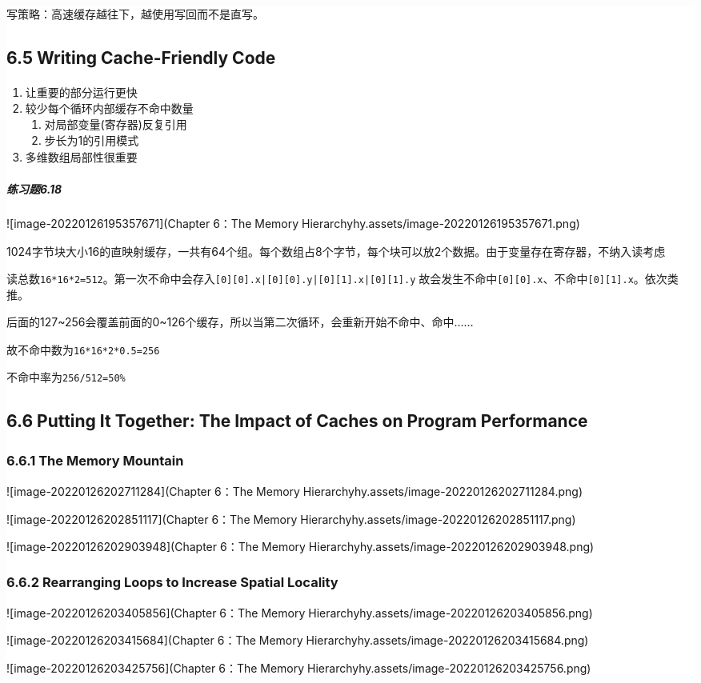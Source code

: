 写策略：高速缓存越往下，越使用写回而不是直写。

## 6.5 Writing Cache-Friendly Code

1. 让重要的部分运行更快
2. 较少每个循环内部缓存不命中数量
   1. 对局部变量(寄存器)反复引用
   2. 步长为1的引用模式
3. 多维数组局部性很重要

##### 练习题6.18

![image-20220126195357671](Chapter 6：The Memory Hierarchyhy.assets/image-20220126195357671.png)

1024字节块大小16的直映射缓存，一共有64个组。每个数组占8个字节，每个块可以放2个数据。由于变量存在寄存器，不纳入读考虑

读总数`16*16*2=512`。第一次不命中会存入`[0][0].x|[0][0].y|[0][1].x|[0][1].y`  故会发生不命中`[0][0].x`、不命中`[0][1].x`。依次类推。

后面的127~256会覆盖前面的0~126个缓存，所以当第二次循环，会重新开始不命中、命中……

故不命中数为`16*16*2*0.5=256`

不命中率为`256/512=50%`

## 6.6 Putting It Together: The Impact of Caches on Program Performance

### 6.6.1 The Memory Mountain

![image-20220126202711284](Chapter 6：The Memory Hierarchyhy.assets/image-20220126202711284.png)

![image-20220126202851117](Chapter 6：The Memory Hierarchyhy.assets/image-20220126202851117.png)

![image-20220126202903948](Chapter 6：The Memory Hierarchyhy.assets/image-20220126202903948.png)

### 6.6.2 Rearranging Loops to Increase Spatial Locality

![image-20220126203405856](Chapter 6：The Memory Hierarchyhy.assets/image-20220126203405856.png)

![image-20220126203415684](Chapter 6：The Memory Hierarchyhy.assets/image-20220126203415684.png)

![image-20220126203425756](Chapter 6：The Memory Hierarchyhy.assets/image-20220126203425756.png)
